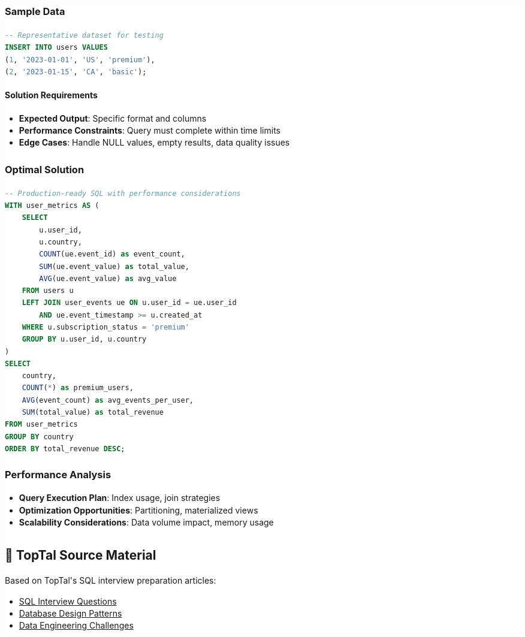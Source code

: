 ### Sample Data

```sql
-- Representative dataset for testing
INSERT INTO users VALUES
(1, '2023-01-01', 'US', 'premium'),
(2, '2023-01-15', 'CA', 'basic');
```

#### Solution Requirements

- **Expected Output**: Specific format and columns
- **Performance Constraints**: Query must complete within time limits
- **Edge Cases**: Handle NULL values, empty results, data quality issues

### Optimal Solution

```sql
-- Production-ready SQL with performance considerations
WITH user_metrics AS (
    SELECT
        u.user_id,
        u.country,
        COUNT(ue.event_id) as event_count,
        SUM(ue.event_value) as total_value,
        AVG(ue.event_value) as avg_value
    FROM users u
    LEFT JOIN user_events ue ON u.user_id = ue.user_id
        AND ue.event_timestamp >= u.created_at
    WHERE u.subscription_status = 'premium'
    GROUP BY u.user_id, u.country
)
SELECT
    country,
    COUNT(*) as premium_users,
    AVG(event_count) as avg_events_per_user,
    SUM(total_value) as total_revenue
FROM user_metrics
GROUP BY country
ORDER BY total_revenue DESC;
```

### Performance Analysis

- **Query Execution Plan**: Index usage, join strategies
- **Optimization Opportunities**: Partitioning, materialized views
- **Scalability Considerations**: Data volume impact, memory usage

## 🔗 TopTal Source Material

Based on TopTal's SQL interview preparation articles:

- [SQL Interview Questions](https://www.toptal.com/sql/interview-questions)
- [Database Design Patterns](https://www.toptal.com/database)
- [Data Engineering Challenges](https://www.toptal.com/data-engineering)
